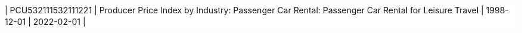 | PCU532111532111221 | Producer Price Index by Industry: Passenger Car Rental: Passenger Car Rental for Leisure Travel                                                                              | 1998-12-01          | 2022-02-01        |